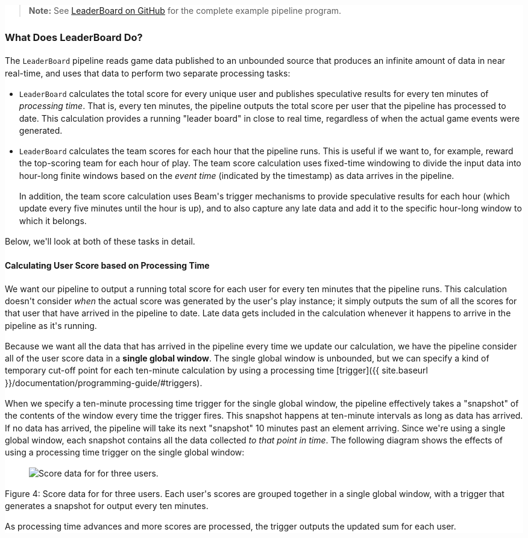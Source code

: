 > **Note:** See [LeaderBoard on GitHub](https://github.com/apache/beam/blob/master/examples/java8/src/main/java/org/apache/beam/examples/complete/game/LeaderBoard.java) for the complete example pipeline program.

### What Does LeaderBoard Do?

The `LeaderBoard` pipeline reads game data published to an unbounded source that produces an infinite amount of data in near real-time, and uses that data to perform two separate processing tasks:

* `LeaderBoard` calculates the total score for every unique user and publishes speculative results for every ten minutes of _processing time_. That is, every ten minutes, the pipeline outputs the total score per user that the pipeline has processed to date. This calculation provides a running "leader board" in close to real time, regardless of when the actual game events were generated.

* `LeaderBoard` calculates the team scores for each hour that the pipeline runs. This is useful if we want to, for example, reward the top-scoring team for each hour of play. The team score calculation uses fixed-time windowing to divide the input data into hour-long finite windows based on the _event time_ (indicated by the timestamp) as data arrives in the pipeline.  

    In addition, the team score calculation uses Beam's trigger mechanisms to provide speculative results for each hour (which update every five minutes until the hour is up), and to also capture any late data and add it to the specific hour-long window to which it belongs.

Below, we'll look at both of these tasks in detail.

#### Calculating User Score based on Processing Time

We want our pipeline to output a running total score for each user for every ten minutes that the pipeline runs. This calculation doesn't consider _when_ the actual score was generated by the user's play instance; it simply outputs the sum of all the scores for that user that have arrived in the pipeline to date. Late data gets included in the calculation whenever it happens to arrive in the pipeline as it's running.

Because we want all the data that has arrived in the pipeline every time we update our calculation, we have the pipeline consider all of the user score data in a **single global window**. The single global window is unbounded, but we can specify a kind of temporary cut-off point for each ten-minute calculation by using a processing time [trigger]({{ site.baseurl }}/documentation/programming-guide/#triggers).

When we specify a ten-minute processing time trigger for the single global window, the pipeline effectively takes a "snapshot" of the contents of the window every time the trigger fires. This snapshot happens at ten-minute intervals as long as data has arrived. If no data has arrived, the pipeline will take its next "snapshot" 10 minutes past an element arriving. Since we're using a single global window, each snapshot contains all the data collected _to that point in time_. The following diagram shows the effects of using a processing time trigger on the single global window:

<figure id="fig4">
    <img src="{{ site.baseurl }}/images/gaming-example-proc-time-narrow.gif"
         width="900" height="263"
         alt="Score data for for three users.">
</figure>
Figure 4: Score data for for three users. Each user's scores are grouped together in a single global window, with a trigger that generates a snapshot for output every ten minutes.

As processing time advances and more scores are processed, the trigger outputs the updated sum for each user.
